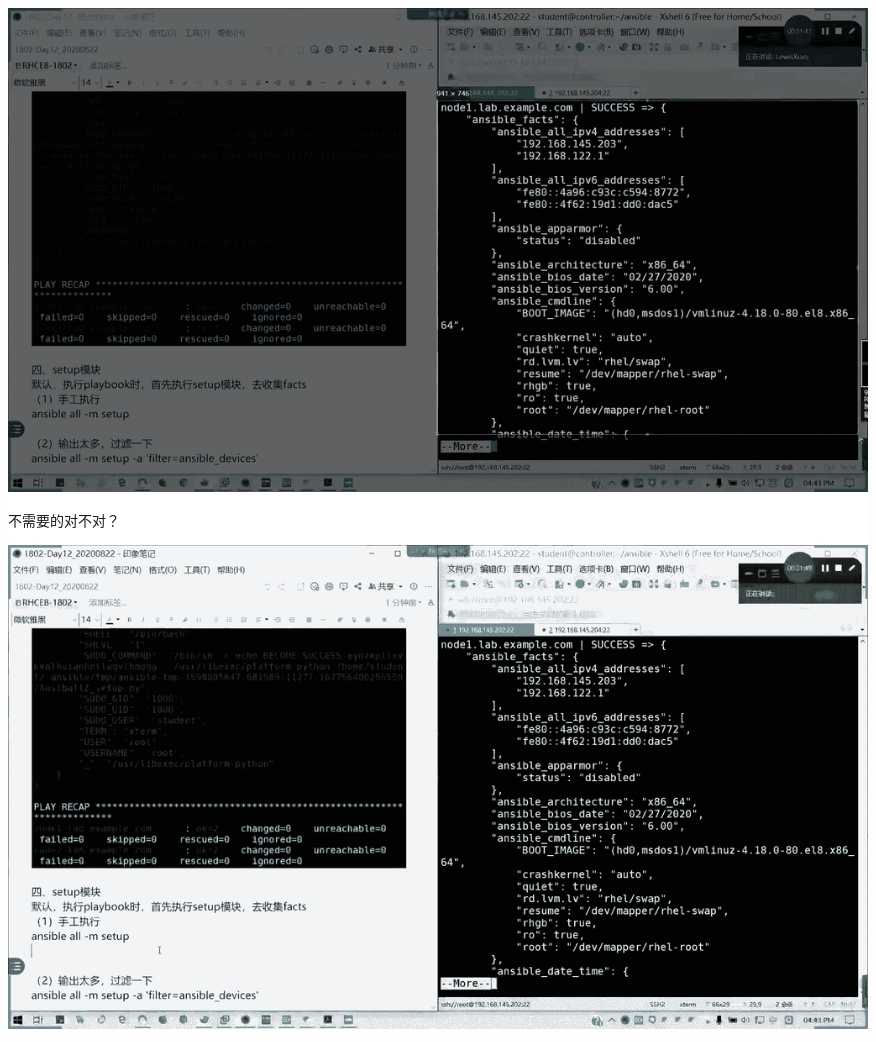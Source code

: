 ![](img/71d671f38cfd8db43051eea76793fb55_94.png)

不需要的对不对？

![](img/71d671f38cfd8db43051eea76793fb55_96.png)
